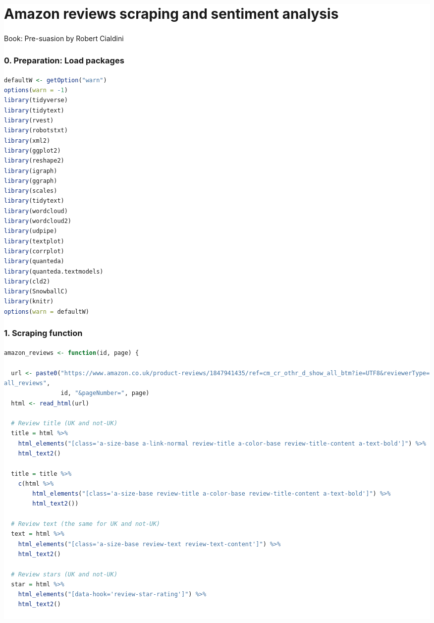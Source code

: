 Amazon reviews scraping and sentiment analysis
================
Book: Pre-suasion by Robert Cialdini

### 0. Preparation: Load packages

``` r
defaultW <- getOption("warn") 
options(warn = -1) 
library(tidyverse)
library(tidytext)
library(rvest)
library(robotstxt)
library(xml2)
library(ggplot2)
library(reshape2)
library(igraph)
library(ggraph)
library(scales)
library(tidytext)
library(wordcloud)
library(wordcloud2)
library(udpipe)
library(textplot)
library(corrplot)
library(quanteda)
library(quanteda.textmodels)
library(cld2)
library(SnowballC)
library(knitr)
options(warn = defaultW)
```

### 1. Scraping function

``` r
amazon_reviews <- function(id, page) {
  
  url <- paste0("https://www.amazon.co.uk/product-reviews/1847941435/ref=cm_cr_othr_d_show_all_btm?ie=UTF8&reviewerType=all_reviews",
                id, "&pageNumber=", page)
  html <- read_html(url)
  
  # Review title (UK and not-UK)
  title = html %>%
    html_elements("[class='a-size-base a-link-normal review-title a-color-base review-title-content a-text-bold']") %>%
    html_text2()
  
  title = title %>%
    c(html %>%
        html_elements("[class='a-size-base review-title a-color-base review-title-content a-text-bold']") %>%
        html_text2())
  
  # Review text (the same for UK and not-UK)
  text = html %>%
    html_elements("[class='a-size-base review-text review-text-content']") %>%
    html_text2()
  
  # Review stars (UK and not-UK)
  star = html %>%
    html_elements("[data-hook='review-star-rating']") %>%
    html_text2()
  
```